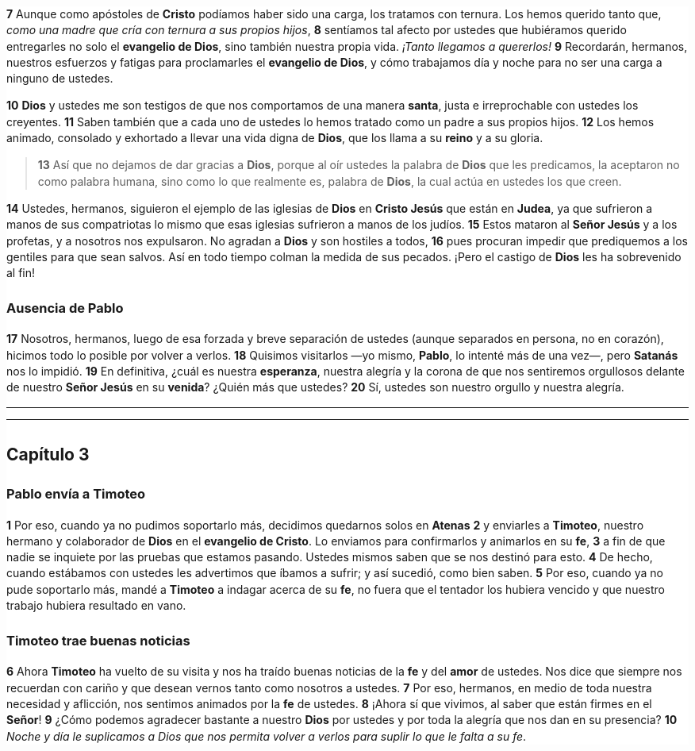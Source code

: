 **7** Aunque como apóstoles de **Cristo** podíamos haber sido una carga, los tratamos con ternura. Los hemos querido tanto que, *como una madre que cría con ternura a sus propios hijos*, **8** sentíamos tal afecto por ustedes que hubiéramos querido entregarles no solo el **evangelio de Dios**, sino también nuestra propia vida. *¡Tanto llegamos a quererlos!* **9** Recordarán, hermanos, nuestros esfuerzos y fatigas para proclamarles el **evangelio de Dios**, y cómo trabajamos día y noche para no ser una carga a ninguno de ustedes.

**10** **Dios** y ustedes me son testigos de que nos comportamos de una manera **santa**, justa e irreprochable con ustedes los creyentes. **11** Saben también que a cada uno de ustedes lo hemos tratado como un padre a sus propios hijos. **12** Los hemos animado, consolado y exhortado a llevar una vida digna de **Dios**, que los llama a su **reino** y a su gloria.

> **13** Así que no dejamos de dar gracias a **Dios**, porque al oír ustedes la palabra de **Dios** que les predicamos, la aceptaron no como palabra humana, sino como lo que realmente es, palabra de **Dios**, la cual actúa en ustedes los que creen.

**14** Ustedes, hermanos, siguieron el ejemplo de las iglesias de **Dios** en **Cristo Jesús** que están en **Judea**, ya que sufrieron a manos de sus compatriotas lo mismo que esas iglesias sufrieron a manos de los judíos. **15** Estos mataron al **Señor Jesús** y a los profetas, y a nosotros nos expulsaron. No agradan a **Dios** y son hostiles a todos, **16** pues procuran impedir que prediquemos a los gentiles para que sean salvos. Así en todo tiempo colman la medida de sus pecados. ¡Pero el castigo de **Dios** les ha sobrevenido al fin!

### Ausencia de Pablo

**17** Nosotros, hermanos, luego de esa forzada y breve separación de ustedes (aunque separados en persona, no en corazón), hicimos todo lo posible por volver a verlos. **18** Quisimos visitarlos —yo mismo, **Pablo**, lo intenté más de una vez—, pero **Satanás** nos lo impidió. **19** En definitiva, ¿cuál es nuestra **esperanza**, nuestra alegría y la corona de que nos sentiremos orgullosos delante de nuestro **Señor Jesús** en su **venida**? ¿Quién más que ustedes? **20** Sí, ustedes son nuestro orgullo y nuestra alegría.

---
---

## Capítulo 3

### Pablo envía a Timoteo

**1** Por eso, cuando ya no pudimos soportarlo más, decidimos quedarnos solos en **Atenas** **2** y enviarles a **Timoteo**, nuestro hermano y colaborador de **Dios** en el **evangelio de Cristo**. Lo enviamos para confirmarlos y animarlos en su **fe**, **3** a fin de que nadie se inquiete por las pruebas que estamos pasando. Ustedes mismos saben que se nos destinó para esto. **4** De hecho, cuando estábamos con ustedes les advertimos que íbamos a sufrir; y así sucedió, como bien saben. **5** Por eso, cuando ya no pude soportarlo más, mandé a **Timoteo** a indagar acerca de su **fe**, no fuera que el tentador los hubiera vencido y que nuestro trabajo hubiera resultado en vano.

### Timoteo trae buenas noticias

**6** Ahora **Timoteo** ha vuelto de su visita y nos ha traído buenas noticias de la **fe** y del **amor** de ustedes. Nos dice que siempre nos recuerdan con cariño y que desean vernos tanto como nosotros a ustedes. **7** Por eso, hermanos, en medio de toda nuestra necesidad y aflicción, nos sentimos animados por la **fe** de ustedes. **8** ¡Ahora sí que vivimos, al saber que están firmes en el **Señor**! **9** ¿Cómo podemos agradecer bastante a nuestro **Dios** por ustedes y por toda la alegría que nos dan en su presencia? **10** *Noche y día le suplicamos a Dios que nos permita volver a verlos para suplir lo que le falta a su fe*.
